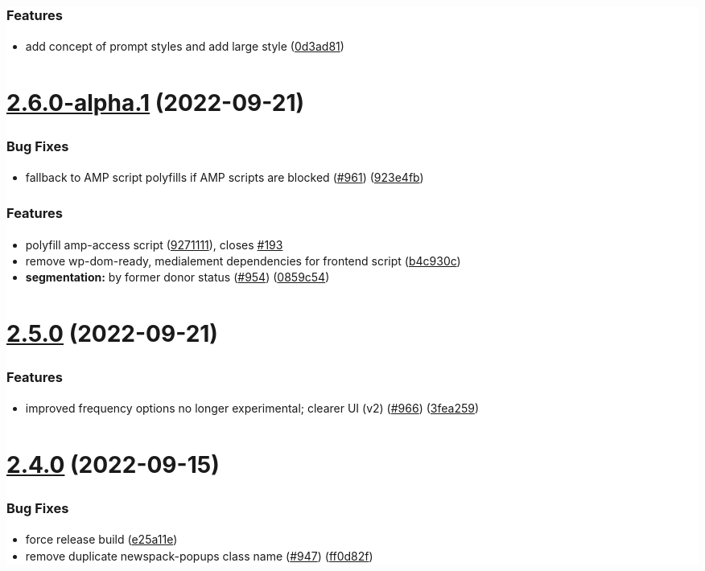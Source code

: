
### Features

* add concept of prompt styles and add large style ([0d3ad81](https://github.com/Automattic/newspack-popups/commit/0d3ad8181dff183eb686691e065e80b4ac856b64))

# [2.6.0-alpha.1](https://github.com/Automattic/newspack-popups/compare/v2.5.0...v2.6.0-alpha.1) (2022-09-21)


### Bug Fixes

* fallback to AMP script polyfills if AMP scripts are blocked ([#961](https://github.com/Automattic/newspack-popups/issues/961)) ([923e4fb](https://github.com/Automattic/newspack-popups/commit/923e4fbcc9ed1eed5984b2a4bfecb0ec2339a1ea))


### Features

* polyfill amp-access script ([9271111](https://github.com/Automattic/newspack-popups/commit/92711113be26885aace8ffd7856155c2442b807d)), closes [#193](https://github.com/Automattic/newspack-popups/issues/193)
* remove wp-dom-ready, medialement dependencies for frontend script ([b4c930c](https://github.com/Automattic/newspack-popups/commit/b4c930cc8ca735f62c0f2cb4660e4da156dd75f8))
* **segmentation:** by former donor status ([#954](https://github.com/Automattic/newspack-popups/issues/954)) ([0859c54](https://github.com/Automattic/newspack-popups/commit/0859c5473523b7c11cf4b1bad970f4fcfd81ac06))

# [2.5.0](https://github.com/Automattic/newspack-popups/compare/v2.4.0...v2.5.0) (2022-09-21)


### Features

* improved frequency options no longer experimental; clearer UI (v2) ([#966](https://github.com/Automattic/newspack-popups/issues/966)) ([3fea259](https://github.com/Automattic/newspack-popups/commit/3fea259e7f1c790455d40a2b20be931e0131b5c1))

# [2.4.0](https://github.com/Automattic/newspack-popups/compare/v2.3.1...v2.4.0) (2022-09-15)


### Bug Fixes

* force release build ([e25a11e](https://github.com/Automattic/newspack-popups/commit/e25a11ea7fdb5de0df787d15520b5555dee3077c))
* remove duplicate newspack-popups class name ([#947](https://github.com/Automattic/newspack-popups/issues/947)) ([ff0d82f](https://github.com/Automattic/newspack-popups/commit/ff0d82fc770198185bb5d98157c3dec81da20802))

